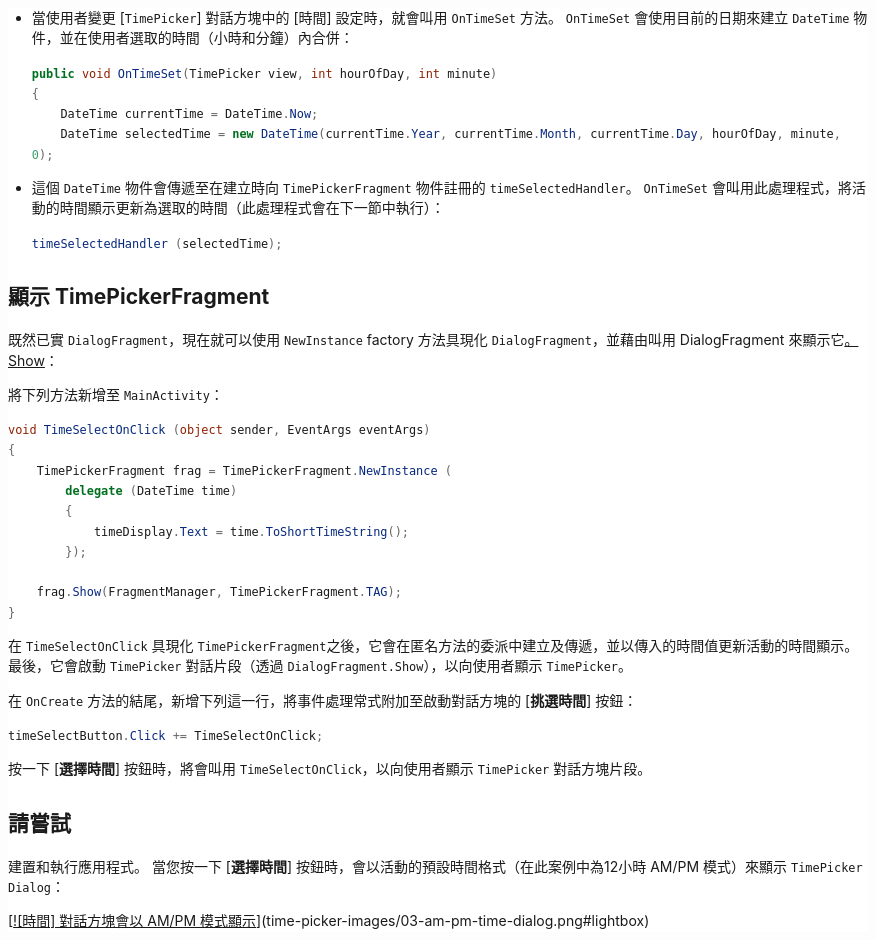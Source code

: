 - 當使用者變更 [`TimePicker`] 對話方塊中的 [時間] 設定時，就會叫用 `OnTimeSet` 方法。 `OnTimeSet` 會使用目前的日期來建立 `DateTime` 物件，並在使用者選取的時間（小時和分鐘）內合併：

    ```csharp
    public void OnTimeSet(TimePicker view, int hourOfDay, int minute)
    {
        DateTime currentTime = DateTime.Now;
        DateTime selectedTime = new DateTime(currentTime.Year, currentTime.Month, currentTime.Day, hourOfDay, minute, 0);
    ```

- 這個 `DateTime` 物件會傳遞至在建立時向 `TimePickerFragment` 物件註冊的 `timeSelectedHandler`。 `OnTimeSet` 會叫用此處理程式，將活動的時間顯示更新為選取的時間（此處理程式會在下一節中執行）：

    ```csharp
    timeSelectedHandler (selectedTime);
    ```

## <a name="displaying-the-timepickerfragment"></a>顯示 TimePickerFragment

既然已實 `DialogFragment`，現在就可以使用 `NewInstance` factory 方法具現化 `DialogFragment`，並藉由叫用 DialogFragment 來顯示它[。 Show](xref:Android.App.DialogFragment.Show*)：

將下列方法新增至 `MainActivity`：

```csharp
void TimeSelectOnClick (object sender, EventArgs eventArgs)
{
    TimePickerFragment frag = TimePickerFragment.NewInstance (
        delegate (DateTime time)
        {
            timeDisplay.Text = time.ToShortTimeString();
        });

    frag.Show(FragmentManager, TimePickerFragment.TAG);
}
```

在 `TimeSelectOnClick` 具現化 `TimePickerFragment`之後，它會在匿名方法的委派中建立及傳遞，並以傳入的時間值更新活動的時間顯示。 最後，它會啟動 `TimePicker` 對話片段（透過 `DialogFragment.Show`），以向使用者顯示 `TimePicker`。

在 `OnCreate` 方法的結尾，新增下列這一行，將事件處理常式附加至啟動對話方塊的 [**挑選時間**] 按鈕：

```csharp
timeSelectButton.Click += TimeSelectOnClick;
```

按一下 [**選擇時間**] 按鈕時，將會叫用 `TimeSelectOnClick`，以向使用者顯示 `TimePicker` 對話方塊片段。

## <a name="try-it"></a>請嘗試

建置和執行應用程式。 當您按一下 [**選擇時間**] 按鈕時，會以活動的預設時間格式（在此案例中為12小時 AM/PM 模式）來顯示 `TimePickerDialog`：

[[![時間] 對話方塊會以 AM/PM 模式顯示](time-picker-images/03-am-pm-time-dialog-sml.png)](time-picker-images/03-am-pm-time-dialog.png#lightbox)
   